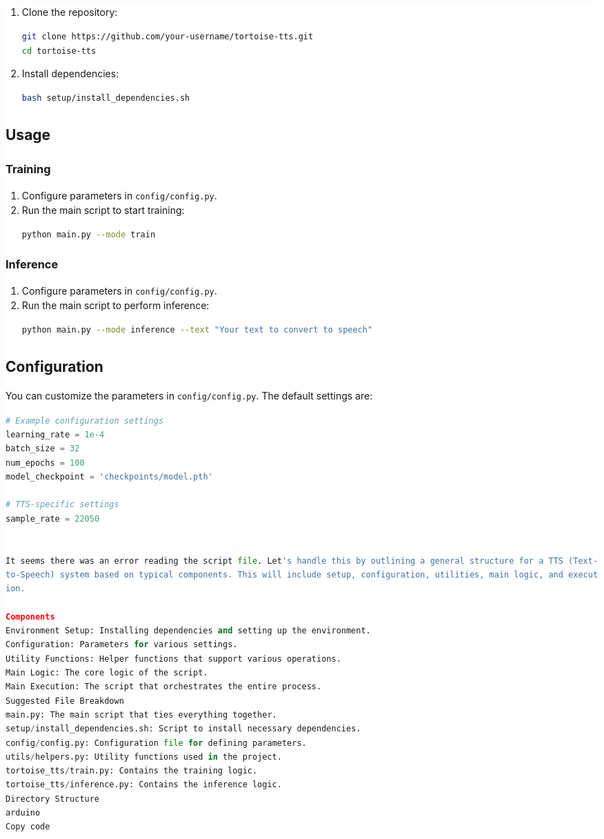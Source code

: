 1. Clone the repository:
    ```bash
    git clone https://github.com/your-username/tortoise-tts.git
    cd tortoise-tts
    ```

2. Install dependencies:
    ```bash
    bash setup/install_dependencies.sh
    ```

## Usage

### Training

1. Configure parameters in `config/config.py`.
2. Run the main script to start training:
    ```bash
    python main.py --mode train
    ```

### Inference

1. Configure parameters in `config/config.py`.
2. Run the main script to perform inference:
    ```bash
    python main.py --mode inference --text "Your text to convert to speech"
    ```

## Configuration

You can customize the parameters in `config/config.py`. The default settings are:

```python
# Example configuration settings
learning_rate = 1e-4
batch_size = 32
num_epochs = 100
model_checkpoint = 'checkpoints/model.pth'

# TTS-specific settings
sample_rate = 22050


It seems there was an error reading the script file. Let's handle this by outlining a general structure for a TTS (Text-to-Speech) system based on typical components. This will include setup, configuration, utilities, main logic, and execution.

Components
Environment Setup: Installing dependencies and setting up the environment.
Configuration: Parameters for various settings.
Utility Functions: Helper functions that support various operations.
Main Logic: The core logic of the script.
Main Execution: The script that orchestrates the entire process.
Suggested File Breakdown
main.py: The main script that ties everything together.
setup/install_dependencies.sh: Script to install necessary dependencies.
config/config.py: Configuration file for defining parameters.
utils/helpers.py: Utility functions used in the project.
tortoise_tts/train.py: Contains the training logic.
tortoise_tts/inference.py: Contains the inference logic.
Directory Structure
arduino
Copy code
```